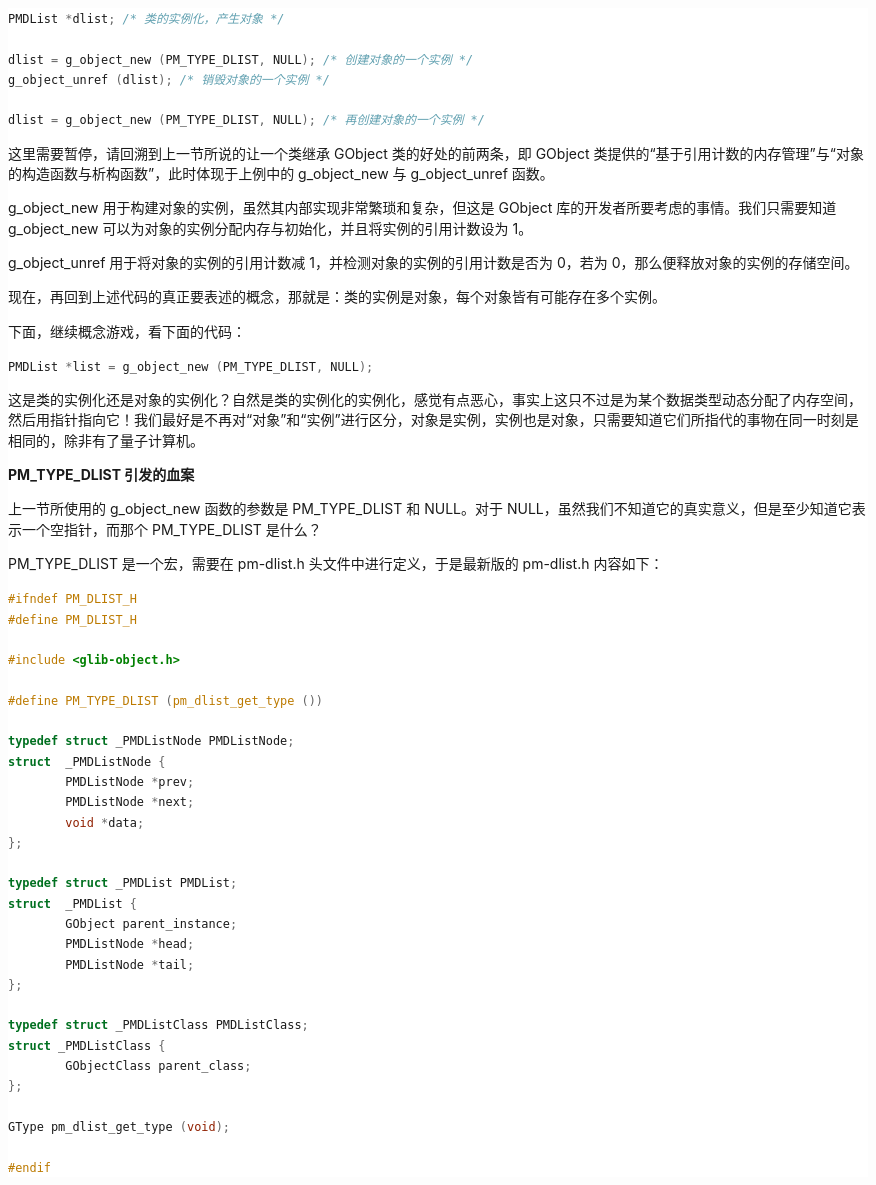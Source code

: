``` c
PMDList *dlist; /* 类的实例化，产生对象 */
 
dlist = g_object_new (PM_TYPE_DLIST, NULL); /* 创建对象的一个实例 */
g_object_unref (dlist); /* 销毁对象的一个实例 */
 
dlist = g_object_new (PM_TYPE_DLIST, NULL); /* 再创建对象的一个实例 */
```

这里需要暂停，请回溯到上一节所说的让一个类继承 GObject 类的好处的前两条，即 GObject 类提供的“基于引用计数的内存管理”与“对象的构造函数与析构函数”，此时体现于上例中的 g_object_new 与 g_object_unref 函数。

g_object_new 用于构建对象的实例，虽然其内部实现非常繁琐和复杂，但这是 GObject 库的开发者所要考虑的事情。我们只需要知道 g_object_new 可以为对象的实例分配内存与初始化，并且将实例的引用计数设为 1。

g_object_unref 用于将对象的实例的引用计数减 1，并检测对象的实例的引用计数是否为 0，若为 0，那么便释放对象的实例的存储空间。

现在，再回到上述代码的真正要表述的概念，那就是：类的实例是对象，每个对象皆有可能存在多个实例。

下面，继续概念游戏，看下面的代码：

``` c
PMDList *list = g_object_new (PM_TYPE_DLIST, NULL);
```

这是类的实例化还是对象的实例化？自然是类的实例化的实例化，感觉有点恶心，事实上这只不过是为某个数据类型动态分配了内存空间，然后用指针指向它！我们最好是不再对“对象”和“实例”进行区分，对象是实例，实例也是对象，只需要知道它们所指代的事物在同一时刻是相同的，除非有了量子计算机。

<b>PM_TYPE_DLIST 引发的血案</b>

上一节所使用的 g_object_new 函数的参数是 PM_TYPE_DLIST 和 NULL。对于 NULL，虽然我们不知道它的真实意义，但是至少知道它表示一个空指针，而那个 PM_TYPE_DLIST 是什么？

PM_TYPE_DLIST 是一个宏，需要在 pm-dlist.h 头文件中进行定义，于是最新版的 pm-dlist.h 内容如下：

``` c
#ifndef PM_DLIST_H
#define PM_DLIST_H
 
#include <glib-object.h>
 
#define PM_TYPE_DLIST (pm_dlist_get_type ())
 
typedef struct _PMDListNode PMDListNode;
struct  _PMDListNode {
        PMDListNode *prev;
        PMDListNode *next;
        void *data;
};
 
typedef struct _PMDList PMDList;
struct  _PMDList {
        GObject parent_instance;
        PMDListNode *head;
        PMDListNode *tail;
};
 
typedef struct _PMDListClass PMDListClass;
struct _PMDListClass {
        GObjectClass parent_class;
};
 
GType pm_dlist_get_type (void);
 
#endif
```
